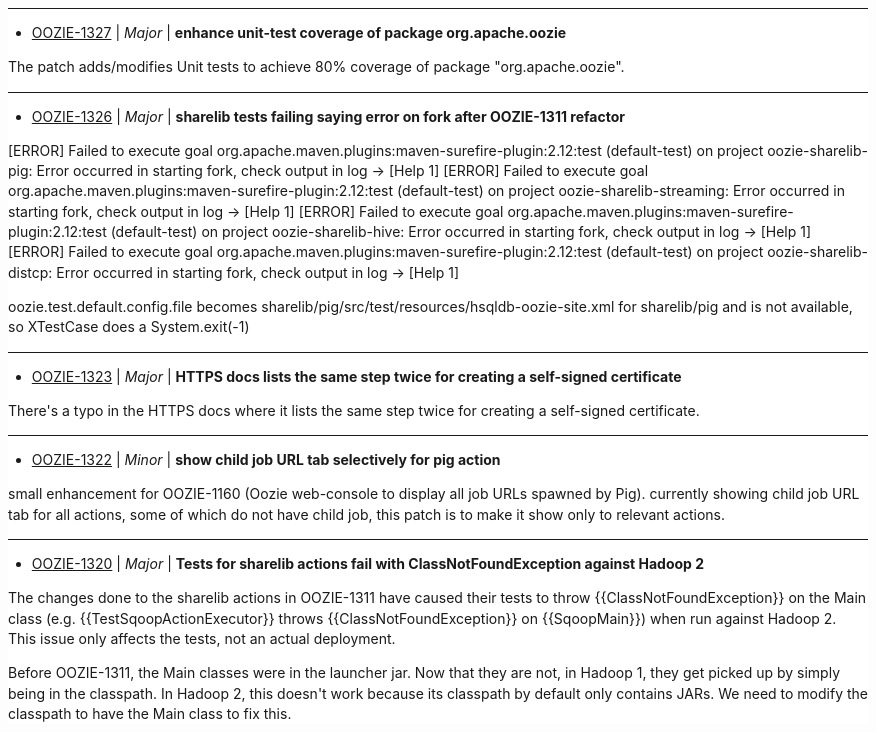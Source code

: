 
---

* [OOZIE-1327](https://issues.apache.org/jira/browse/OOZIE-1327) | *Major* | **enhance unit-test coverage of package org.apache.oozie**

The patch adds/modifies Unit tests to achieve 80% coverage of package "org.apache.oozie".


---

* [OOZIE-1326](https://issues.apache.org/jira/browse/OOZIE-1326) | *Major* | **sharelib tests failing saying error on fork after OOZIE-1311 refactor**

[ERROR] Failed to execute goal org.apache.maven.plugins:maven-surefire-plugin:2.12:test (default-test) on project oozie-sharelib-pig: Error occurred in starting fork, check output in log -> [Help 1]
[ERROR] Failed to execute goal org.apache.maven.plugins:maven-surefire-plugin:2.12:test (default-test) on project oozie-sharelib-streaming: Error occurred in starting fork, check output in log -> [Help 1]
[ERROR] Failed to execute goal org.apache.maven.plugins:maven-surefire-plugin:2.12:test (default-test) on project oozie-sharelib-hive: Error occurred in starting fork, check output in log -> [Help 1]
[ERROR] Failed to execute goal org.apache.maven.plugins:maven-surefire-plugin:2.12:test (default-test) on project oozie-sharelib-distcp: Error occurred in starting fork, check output in log -> [Help 1]

 oozie.test.default.config.file becomes sharelib/pig/src/test/resources/hsqldb-oozie-site.xml for sharelib/pig and is not available, so XTestCase does a System.exit(-1)


---

* [OOZIE-1323](https://issues.apache.org/jira/browse/OOZIE-1323) | *Major* | **HTTPS docs lists the same step twice for creating a self-signed certificate**

There's a typo in the HTTPS docs where it lists the same step twice for creating a self-signed certificate.


---

* [OOZIE-1322](https://issues.apache.org/jira/browse/OOZIE-1322) | *Minor* | **show child job URL tab selectively for pig action**

small enhancement for OOZIE-1160 (Oozie web-console to display all job URLs spawned by Pig).  currently showing child job URL tab for all actions, some of which do not have child job, this patch is to make it show only to relevant actions.


---

* [OOZIE-1320](https://issues.apache.org/jira/browse/OOZIE-1320) | *Major* | **Tests for sharelib actions fail with ClassNotFoundException against Hadoop 2**

The changes done to the sharelib actions in OOZIE-1311 have caused their tests to throw {{ClassNotFoundException}} on the Main class (e.g. {{TestSqoopActionExecutor}} throws {{ClassNotFoundException}} on {{SqoopMain}}) when run against Hadoop 2.  This issue only affects the tests, not an actual deployment.  

Before OOZIE-1311, the Main classes were in the launcher jar.  Now that they are not, in Hadoop 1, they get picked up by simply being in the classpath.  In Hadoop 2, this doesn't work because its classpath by default only contains JARs.  We need to modify the classpath to have the Main class to fix this.  
